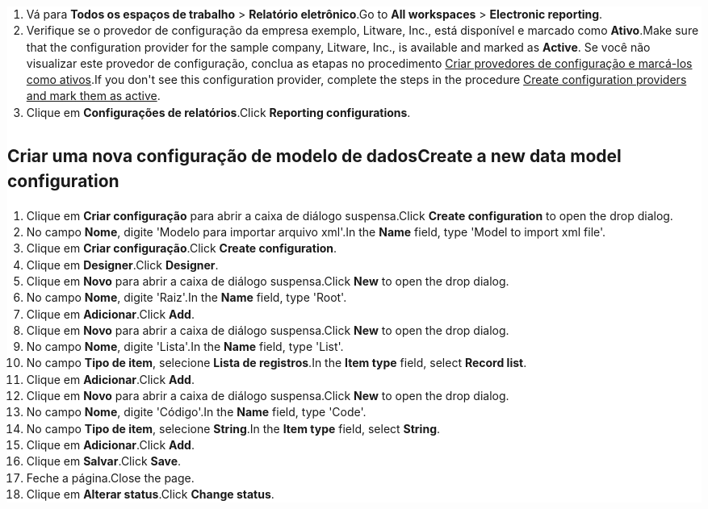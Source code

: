 1.    <span data-ttu-id="10e8c-107">Vá para **Todos os espaços de trabalho** > **Relatório eletrônico**.</span><span class="sxs-lookup"><span data-stu-id="10e8c-107">Go to **All workspaces** > **Electronic reporting**.</span></span>
2.    <span data-ttu-id="10e8c-108">Verifique se o provedor de configuração da empresa exemplo, Litware, Inc., está disponível e marcado como **Ativo**.</span><span class="sxs-lookup"><span data-stu-id="10e8c-108">Make sure that the configuration provider for the sample company, Litware, Inc., is available and marked as **Active**.</span></span> <span data-ttu-id="10e8c-109">Se você não visualizar este provedor de configuração, conclua as etapas no procedimento [Criar provedores de configuração e marcá-los como ativos](er-configuration-provider-mark-it-active-2016-11.md).</span><span class="sxs-lookup"><span data-stu-id="10e8c-109">If you don't see this configuration provider, complete the steps in the procedure [Create configuration providers and mark them as active](er-configuration-provider-mark-it-active-2016-11.md).</span></span>
3.    <span data-ttu-id="10e8c-110">Clique em **Configurações de relatórios**.</span><span class="sxs-lookup"><span data-stu-id="10e8c-110">Click **Reporting configurations**.</span></span>

## <a name="create-a-new-data-model-configuration"></a><span data-ttu-id="10e8c-111">Criar uma nova configuração de modelo de dados</span><span class="sxs-lookup"><span data-stu-id="10e8c-111">Create a new data model configuration</span></span>
1.    <span data-ttu-id="10e8c-112">Clique em **Criar configuração** para abrir a caixa de diálogo suspensa.</span><span class="sxs-lookup"><span data-stu-id="10e8c-112">Click **Create configuration** to open the drop dialog.</span></span>
2.    <span data-ttu-id="10e8c-113">No campo **Nome**, digite 'Modelo para importar arquivo xml'.</span><span class="sxs-lookup"><span data-stu-id="10e8c-113">In the **Name** field, type 'Model to import xml file'.</span></span>
3.    <span data-ttu-id="10e8c-114">Clique em **Criar configuração**.</span><span class="sxs-lookup"><span data-stu-id="10e8c-114">Click **Create configuration**.</span></span>
4.    <span data-ttu-id="10e8c-115">Clique em **Designer**.</span><span class="sxs-lookup"><span data-stu-id="10e8c-115">Click **Designer**.</span></span>
5.    <span data-ttu-id="10e8c-116">Clique em **Novo** para abrir a caixa de diálogo suspensa.</span><span class="sxs-lookup"><span data-stu-id="10e8c-116">Click **New** to open the drop dialog.</span></span>
6.    <span data-ttu-id="10e8c-117">No campo **Nome**, digite 'Raiz'.</span><span class="sxs-lookup"><span data-stu-id="10e8c-117">In the **Name** field, type 'Root'.</span></span>
7.    <span data-ttu-id="10e8c-118">Clique em **Adicionar**.</span><span class="sxs-lookup"><span data-stu-id="10e8c-118">Click **Add**.</span></span>
8.    <span data-ttu-id="10e8c-119">Clique em **Novo** para abrir a caixa de diálogo suspensa.</span><span class="sxs-lookup"><span data-stu-id="10e8c-119">Click **New** to open the drop dialog.</span></span>
9.    <span data-ttu-id="10e8c-120">No campo **Nome**, digite 'Lista'.</span><span class="sxs-lookup"><span data-stu-id="10e8c-120">In the **Name** field, type 'List'.</span></span>
10.    <span data-ttu-id="10e8c-121">No campo **Tipo de item**, selecione **Lista de registros**.</span><span class="sxs-lookup"><span data-stu-id="10e8c-121">In the **Item type** field, select **Record list**.</span></span>
11.    <span data-ttu-id="10e8c-122">Clique em **Adicionar**.</span><span class="sxs-lookup"><span data-stu-id="10e8c-122">Click **Add**.</span></span>
12.    <span data-ttu-id="10e8c-123">Clique em **Novo** para abrir a caixa de diálogo suspensa.</span><span class="sxs-lookup"><span data-stu-id="10e8c-123">Click **New** to open the drop dialog.</span></span>
13.    <span data-ttu-id="10e8c-124">No campo **Nome**, digite 'Código'.</span><span class="sxs-lookup"><span data-stu-id="10e8c-124">In the **Name** field, type 'Code'.</span></span>
14.    <span data-ttu-id="10e8c-125">No campo **Tipo de item**, selecione **String**.</span><span class="sxs-lookup"><span data-stu-id="10e8c-125">In the **Item type** field, select **String**.</span></span>
15.    <span data-ttu-id="10e8c-126">Clique em **Adicionar**.</span><span class="sxs-lookup"><span data-stu-id="10e8c-126">Click **Add**.</span></span>
16.    <span data-ttu-id="10e8c-127">Clique em **Salvar**.</span><span class="sxs-lookup"><span data-stu-id="10e8c-127">Click **Save**.</span></span>
17.    <span data-ttu-id="10e8c-128">Feche a página.</span><span class="sxs-lookup"><span data-stu-id="10e8c-128">Close the page.</span></span>
18.    <span data-ttu-id="10e8c-129">Clique em **Alterar status**.</span><span class="sxs-lookup"><span data-stu-id="10e8c-129">Click **Change status**.</span></span>